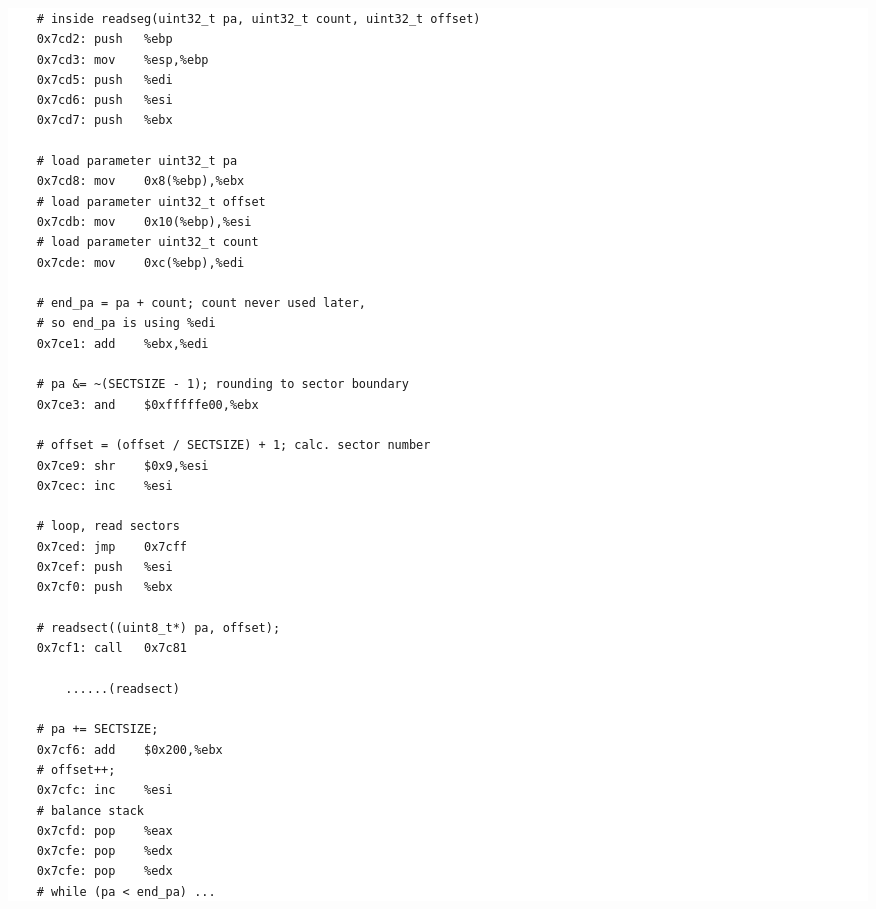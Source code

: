 		# inside readseg(uint32_t pa, uint32_t count, uint32_t offset)
		0x7cd2:	push   %ebp
		0x7cd3:	mov    %esp,%ebp
		0x7cd5:	push   %edi
		0x7cd6:	push   %esi
		0x7cd7:	push   %ebx
		
		# load parameter uint32_t pa
		0x7cd8:	mov    0x8(%ebp),%ebx
		# load parameter uint32_t offset
		0x7cdb:	mov    0x10(%ebp),%esi
		# load parameter uint32_t count
		0x7cde:	mov    0xc(%ebp),%edi
	
		# end_pa = pa + count; count never used later, 
		# so end_pa is using %edi 
		0x7ce1:	add    %ebx,%edi
	
		# pa &= ~(SECTSIZE - 1); rounding to sector boundary
		0x7ce3:	and    $0xfffffe00,%ebx
		
		# offset = (offset / SECTSIZE) + 1; calc. sector number
		0x7ce9:	shr    $0x9,%esi
		0x7cec:	inc    %esi
		
		# loop, read sectors
		0x7ced:	jmp    0x7cff
		0x7cef:	push   %esi
		0x7cf0:	push   %ebx
	
		# readsect((uint8_t*) pa, offset);
		0x7cf1:	call   0x7c81
		
			......(readsect)
		
		# pa += SECTSIZE;
		0x7cf6:	add    $0x200,%ebx
		# offset++;
		0x7cfc:	inc    %esi
		# balance stack
		0x7cfd:	pop    %eax
		0x7cfe:	pop    %edx
		0x7cfe:	pop    %edx
		# while (pa < end_pa) ...
